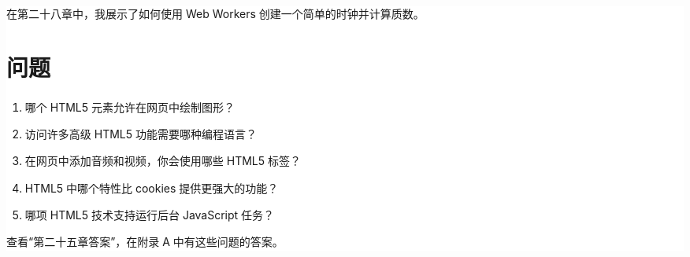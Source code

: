 在第二十八章中，我展示了如何使用 Web Workers 创建一个简单的时钟并计算质数。

# 问题

1.  哪个 HTML5 元素允许在网页中绘制图形？

1.  访问许多高级 HTML5 功能需要哪种编程语言？

1.  在网页中添加音频和视频，你会使用哪些 HTML5 标签？

1.  HTML5 中哪个特性比 cookies 提供更强大的功能？

1.  哪项 HTML5 技术支持运行后台 JavaScript 任务？

查看“第二十五章答案”，在附录 A 中有这些问题的答案。
